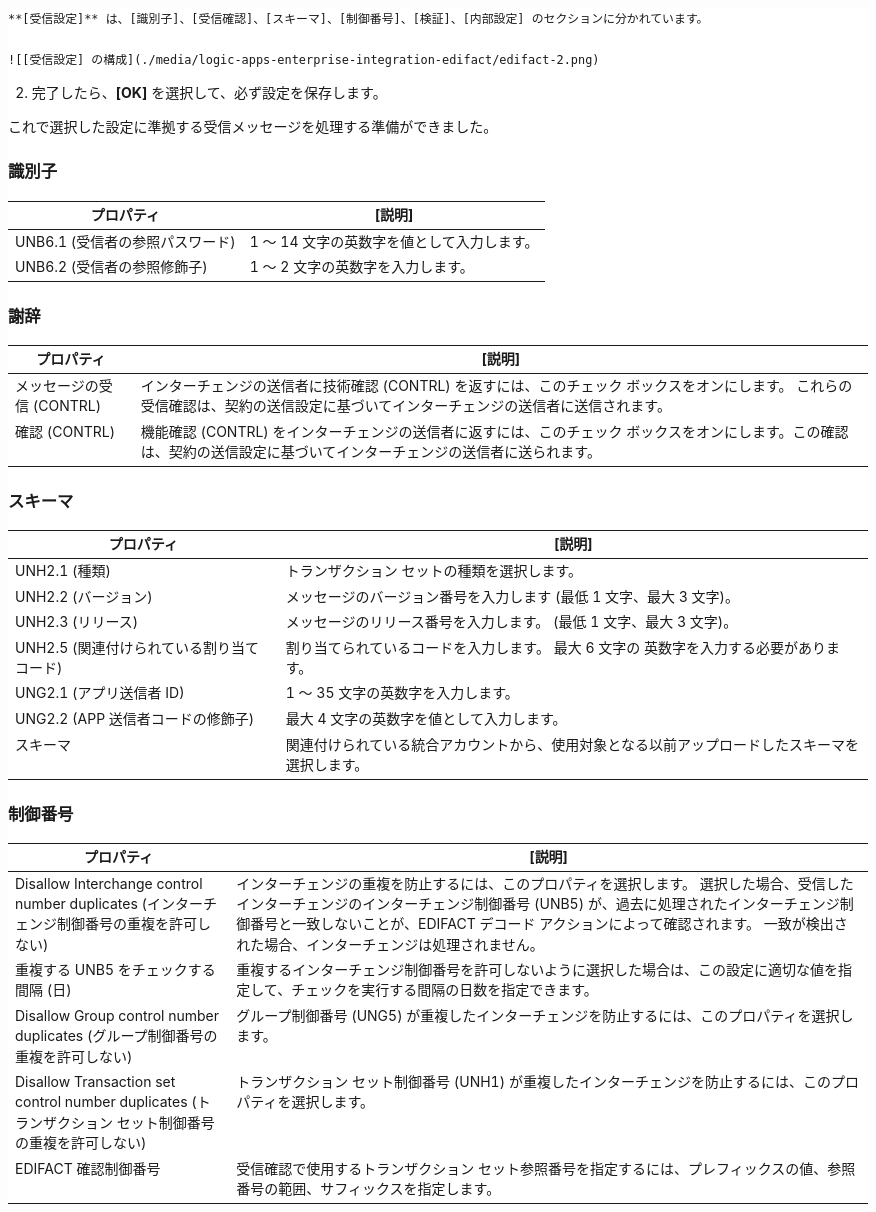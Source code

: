     **[受信設定]** は、[識別子]、[受信確認]、[スキーマ]、[制御番号]、[検証]、[内部設定] のセクションに分かれています。

    ![[受信設定] の構成](./media/logic-apps-enterprise-integration-edifact/edifact-2.png)  

2. 完了したら、**[OK]** を選択して、必ず設定を保存します。

これで選択した設定に準拠する受信メッセージを処理する準備ができました。

### <a name="identifiers"></a>識別子

| プロパティ | [説明] |
| --- | --- |
| UNB6.1 (受信者の参照パスワード) |1 ～ 14 文字の英数字を値として入力します。 |
| UNB6.2 (受信者の参照修飾子) |1 ～ 2 文字の英数字を入力します。 |

### <a name="acknowledgments"></a>謝辞

| プロパティ | [説明] |
| --- | --- |
| メッセージの受信 (CONTRL) |インターチェンジの送信者に技術確認 (CONTRL) を返すには、このチェック ボックスをオンにします。 これらの受信確認は、契約の送信設定に基づいてインターチェンジの送信者に送信されます。 |
| 確認 (CONTRL) |機能確認 (CONTRL) をインターチェンジの送信者に返すには、このチェック ボックスをオンにします。この確認は、契約の送信設定に基づいてインターチェンジの送信者に送られます。 |

### <a name="schemas"></a>スキーマ

| プロパティ | [説明] |
| --- | --- |
| UNH2.1 (種類) |トランザクション セットの種類を選択します。 |
| UNH2.2 (バージョン) |メッセージのバージョン番号を入力します  (最低 1 文字、最大 3 文字)。 |
| UNH2.3 (リリース) |メッセージのリリース番号を入力します。 (最低 1 文字、最大 3 文字)。 |
| UNH2.5 (関連付けられている割り当てコード) |割り当てられているコードを入力します。 最大 6 文字の 英数字を入力する必要があります。 |
| UNG2.1 (アプリ送信者 ID) |1 ～ 35 文字の英数字を入力します。 |
| UNG2.2 (APP 送信者コードの修飾子) |最大 4 文字の英数字を値として入力します。 |
| スキーマ |関連付けられている統合アカウントから、使用対象となる以前アップロードしたスキーマを選択します。 |

### <a name="control-numbers"></a>制御番号
| プロパティ | [説明] |
| --- | --- |
| Disallow Interchange control number duplicates (インターチェンジ制御番号の重複を許可しない) |インターチェンジの重複を防止するには、このプロパティを選択します。 選択した場合、受信したインターチェンジのインターチェンジ制御番号 (UNB5) が、過去に処理されたインターチェンジ制御番号と一致しないことが、EDIFACT デコード アクションによって確認されます。 一致が検出された場合、インターチェンジは処理されません。 |
| 重複する UNB5 をチェックする間隔 (日) |重複するインターチェンジ制御番号を許可しないように選択した場合は、この設定に適切な値を指定して、チェックを実行する間隔の日数を指定できます。 |
| Disallow Group control number duplicates (グループ制御番号の重複を許可しない) |グループ制御番号 (UNG5) が重複したインターチェンジを防止するには、このプロパティを選択します。 |
| Disallow Transaction set control number duplicates (トランザクション セット制御番号の重複を許可しない) |トランザクション セット制御番号 (UNH1) が重複したインターチェンジを防止するには、このプロパティを選択します。 |
| EDIFACT 確認制御番号 |受信確認で使用するトランザクション セット参照番号を指定するには、プレフィックスの値、参照番号の範囲、サフィックスを指定します。 |
